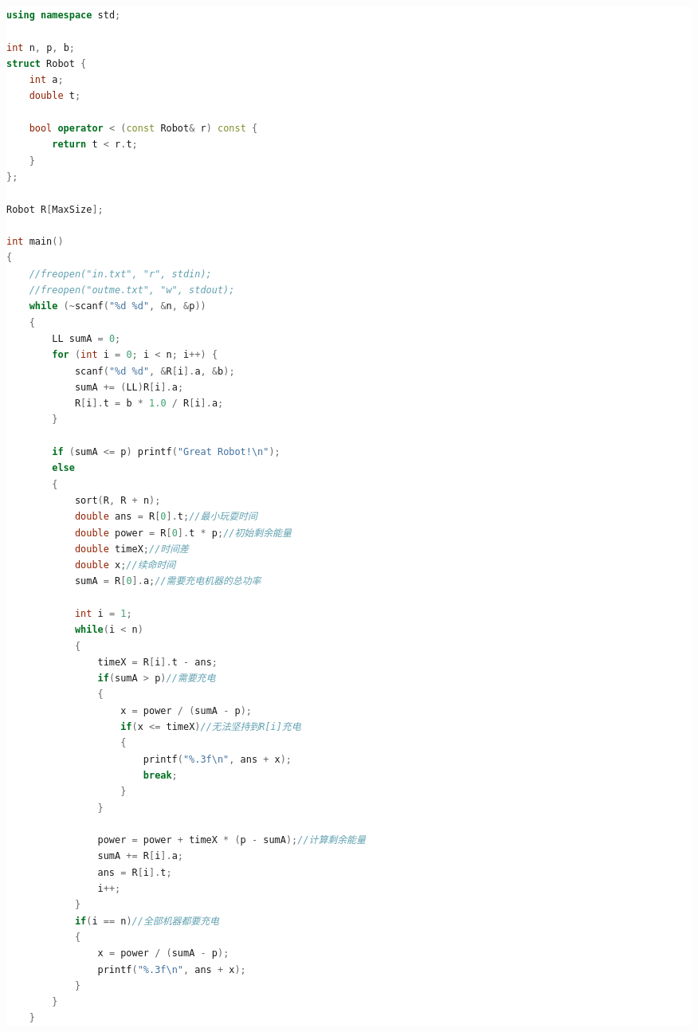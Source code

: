 ```c++
using namespace std;

int n, p, b;
struct Robot {
    int a;
    double t;

    bool operator < (const Robot& r) const {
        return t < r.t;
    }
};

Robot R[MaxSize];

int main()
{
    //freopen("in.txt", "r", stdin);
    //freopen("outme.txt", "w", stdout);
    while (~scanf("%d %d", &n, &p))
    {
        LL sumA = 0;
        for (int i = 0; i < n; i++) {
            scanf("%d %d", &R[i].a, &b);
            sumA += (LL)R[i].a;
            R[i].t = b * 1.0 / R[i].a;
        }

        if (sumA <= p) printf("Great Robot!\n");
        else
        {
            sort(R, R + n);
            double ans = R[0].t;//最小玩耍时间
            double power = R[0].t * p;//初始剩余能量
            double timeX;//时间差
            double x;//续命时间
            sumA = R[0].a;//需要充电机器的总功率

            int i = 1;
            while(i < n)
            {
                timeX = R[i].t - ans;
                if(sumA > p)//需要充电
                {
                    x = power / (sumA - p);
                    if(x <= timeX)//无法坚持到R[i]充电
                    {
                        printf("%.3f\n", ans + x);
                        break;
                    }
                }

                power = power + timeX * (p - sumA);//计算剩余能量
                sumA += R[i].a;
                ans = R[i].t;
                i++;
            }
            if(i == n)//全部机器都要充电
            {
                x = power / (sumA - p);
                printf("%.3f\n", ans + x);
            }
        }
    }
```